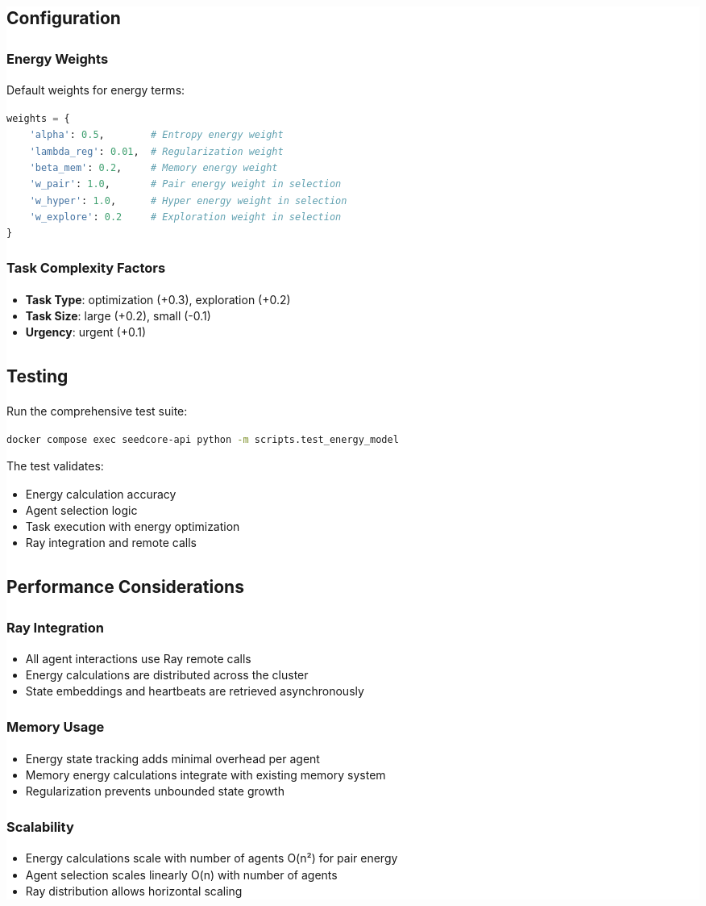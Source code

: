 ## Configuration

### Energy Weights
Default weights for energy terms:
```python
weights = {
    'alpha': 0.5,        # Entropy energy weight
    'lambda_reg': 0.01,  # Regularization weight
    'beta_mem': 0.2,     # Memory energy weight
    'w_pair': 1.0,       # Pair energy weight in selection
    'w_hyper': 1.0,      # Hyper energy weight in selection
    'w_explore': 0.2     # Exploration weight in selection
}
```

### Task Complexity Factors
- **Task Type**: optimization (+0.3), exploration (+0.2)
- **Task Size**: large (+0.2), small (-0.1)
- **Urgency**: urgent (+0.1)

## Testing

Run the comprehensive test suite:
```bash
docker compose exec seedcore-api python -m scripts.test_energy_model
```

The test validates:
- Energy calculation accuracy
- Agent selection logic
- Task execution with energy optimization
- Ray integration and remote calls

## Performance Considerations

### Ray Integration
- All agent interactions use Ray remote calls
- Energy calculations are distributed across the cluster
- State embeddings and heartbeats are retrieved asynchronously

### Memory Usage
- Energy state tracking adds minimal overhead per agent
- Memory energy calculations integrate with existing memory system
- Regularization prevents unbounded state growth

### Scalability
- Energy calculations scale with number of agents O(n²) for pair energy
- Agent selection scales linearly O(n) with number of agents
- Ray distribution allows horizontal scaling
